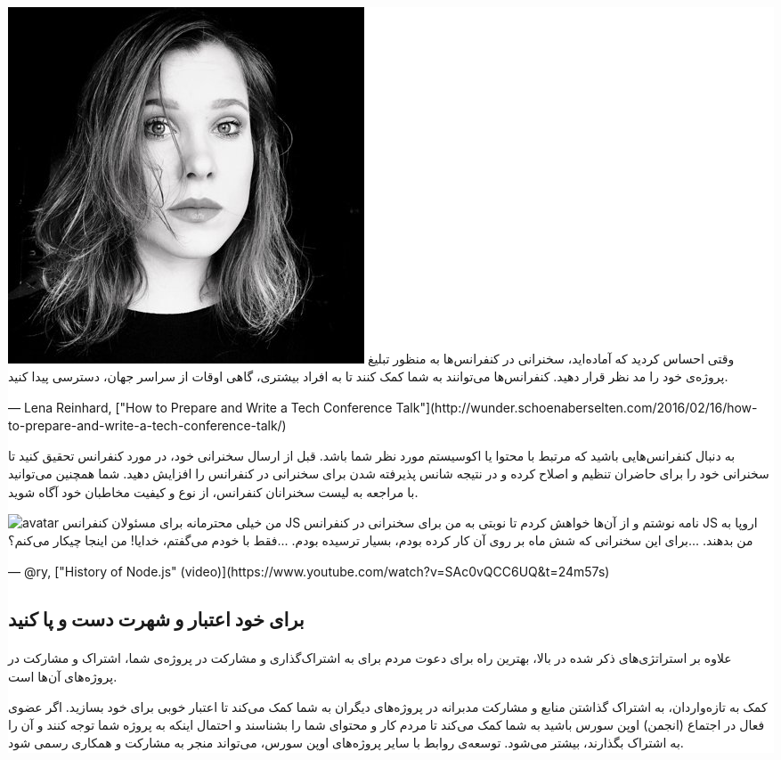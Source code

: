   <img src="/assets/images/finding-users/lena.jpg" class="pquote-avatar" alt="avatar">
  وقتی احساس کردید که آماده‌اید، سخنرانی در کنفرانس‌ها به منظور تبلیغ پروژه‌ی خود را مد نظر قرار دهید. کنفرانس‌ها می‌توانند به شما کمک کنند تا به افراد بیشتری، گاهی اوقات از سراسر جهان، دسترسی پیدا کنید.
  <p markdown="1" class="pquote-credit">
— Lena Reinhard, ["How to Prepare and Write a Tech Conference Talk"](http://wunder.schoenaberselten.com/2016/02/16/how-to-prepare-and-write-a-tech-conference-talk/)
  </p>
</aside>

به دنبال کنفرانس‌هایی باشید که مرتبط با محتوا یا اکوسیستم مورد نظر شما باشد. قبل از ارسال سخنرانی خود، در مورد کنفرانس تحقیق کنید تا سخنرانی خود را برای حاضران تنظیم و اصلاح کرده و در نتیجه شانس پذیرفته شدن برای سخنرانی در کنفرانس را افزایش دهید. شما همچنین می‌توانید با مراجعه به لیست سخنرانان کنفرانس، از نوع و کیفیت مخاطبان خود آگاه شوید.

<aside markdown="1" class="pquote">
  <img src="https://avatars.githubusercontent.com/ry?s=180" class="pquote-avatar" alt="avatar">
  من خیلی محترمانه برای مسئولان کنفرانس JS نامه نوشتم و از آن‌ها خواهش کردم تا نوبتی به من برای سخنرانی در کنفرانس JS اروپا به من بدهند. ...برای این سخنرانی که شش ماه بر روی آن کار کرده بودم، بسیار ترسیده بودم. ...فقط با خودم می‌گفتم، خدایا! من اینجا چیکار می‌کنم؟
  <p markdown="1" class="pquote-credit">
— @ry, ["History of Node.js" (video)](https://www.youtube.com/watch?v=SAc0vQCC6UQ&t=24m57s)
  </p>
</aside>

## برای خود اعتبار و شهرت دست و پا کنید

علاوه بر استراتژی‌های ذکر شده در بالا، بهترین راه برای دعوت مردم برای به اشتراک‌‌گذاری و مشارکت در پروژه‌ی شما، اشتراک و مشارکت در پروژه‌های آن‌ها است.

کمک به تازه‌واردان، به اشتراک گذاشتن منابع و مشارکت مدبرانه در پروژه‌های دیگران به شما کمک می‌کند تا اعتبار خوبی برای خود بسازید. اگر عضوی فعال در اجتماع (انجمن) اوپن سورس باشید به شما کمک می‌کند تا مردم کار و محتوای شما را بشناسند و احتمال اینکه به پروژه شما توجه کنند و آن را به اشتراک بگذارند، بیشتر می‌شود. توسعه‌ی روابط با سایر پروژه‌های اوپن سورس، می‌تواند منجر به مشارکت و همکاری  رسمی شود.
